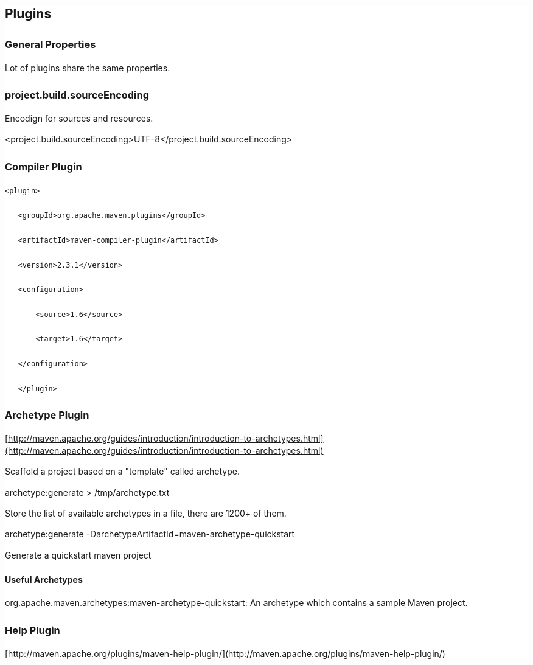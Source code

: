 ## Plugins

### General Properties

Lot of plugins share the same properties.

### project.build.sourceEncoding

Encodign for sources and resources.

<properties>

<project.build.sourceEncoding>UTF-8</project.build.sourceEncoding>

</properties>

### Compiler Plugin

	<plugin>
	
	   <groupId>org.apache.maven.plugins</groupId>
	
	   <artifactId>maven-compiler-plugin</artifactId>
	
	   <version>2.3.1</version>
	
	   <configuration>
	
	       <source>1.6</source>
	
	       <target>1.6</target>
	
	   </configuration>
	
	   </plugin>

### Archetype Plugin

[http://maven.apache.org/guides/introduction/introduction-to-archetypes.html](http://maven.apache.org/guides/introduction/introduction-to-archetypes.html)

Scaffold a project based on a "template" called archetype.

archetype:generate > /tmp/archetype.txt

Store the list of available archetypes in a file, there are 1200+ of them.

archetype:generate -DarchetypeArtifactId=maven-archetype-quickstart

Generate a quickstart maven project

#### Useful Archetypes

org.apache.maven.archetypes:maven-archetype-quickstart: An archetype which contains a sample Maven project.

### Help Plugin

[http://maven.apache.org/plugins/maven-help-plugin/](http://maven.apache.org/plugins/maven-help-plugin/)
